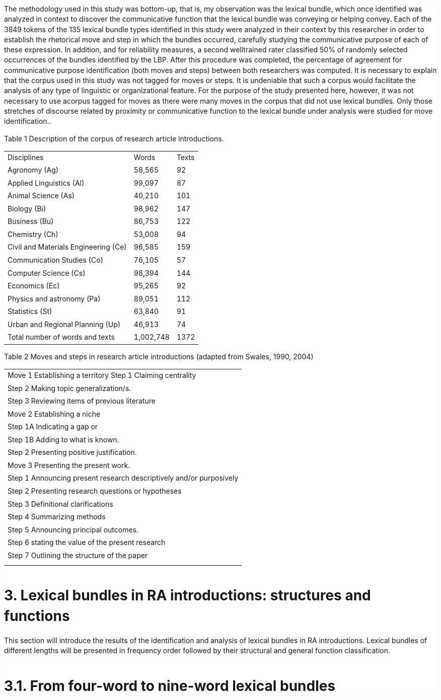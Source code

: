 The methodology used in this study was bottom-up, that is, my observation was the lexical bundle, which once identified was analyzed in context to discover the communicative function that the lexical bundle was conveying or helping convey. Each of the 3849 tokens of the 135 lexical bundle types identified in this study were analyzed in their context by this researcher in order to establish the rhetorical move and step in which the bundles occurred, carefully studying the communicative purpose of each of these expression. In addition, and for reliability measures, a second welltrained rater classified $5 0 \%$ of randomly selected occurrences of the bundles identified by the LBP. After this procedure was completed, the percentage of agreement for communicative purpose identification (both moves and steps) between both researchers was computed. It is necessary to explain that the corpus used in this study was not tagged for moves or steps. It is undeniable that such a corpus would facilitate the analysis of any type of linguistic or organizational feature. For the purpose of the study presented here, however, it was not necessary to use acorpus tagged for moves as there were many moves in the corpus that did not use lexical bundles. Only those stretches of discourse related by proximity or communicative function to the lexical bundle under analysis were studied for move identification..

Table 1 Description of the corpus of research article introductions.   

<html><body><table><tr><td>Disciplines</td><td>Words</td><td>Texts</td></tr><tr><td>Agronomy (Ag)</td><td>58,565</td><td>92</td></tr><tr><td>Applied Linguistics (Al)</td><td>99,097</td><td>87</td></tr><tr><td>Animal Science (As)</td><td>40,210</td><td>101</td></tr><tr><td>Biology (Bi)</td><td>98,962</td><td>147</td></tr><tr><td>Business (Bu)</td><td>86,753</td><td>122</td></tr><tr><td>Chemistry (Ch)</td><td>53,008</td><td>94</td></tr><tr><td>Civil and Materials Engineering (Ce)</td><td>96,585</td><td>159</td></tr><tr><td>Communication Studies (Co)</td><td>76,105</td><td>57</td></tr><tr><td>Computer Science (Cs)</td><td>98,394</td><td>144</td></tr><tr><td>Economics (Ec)</td><td>95,265</td><td>92</td></tr><tr><td>Physics and astronomy (Pa)</td><td>89,051</td><td>112</td></tr><tr><td>Statistics (St)</td><td>63,840</td><td>91</td></tr><tr><td>Urban and Regional Planning (Up)</td><td>46,913</td><td>74</td></tr><tr><td>Total number of words and texts</td><td>1,002,748</td><td>1372</td></tr></table></body></html>

Table 2 Moves and steps in research article introductions (adapted from Swales, 1990, 2004)   

<html><body><table><tr><td>Move 1 Establishing a territory Step 1 Claiming centrality</td></tr><tr><td>Step 2 Making topic generalization/s.</td></tr><tr><td>Step 3 Reviewing items of previous literature</td></tr><tr><td>Move 2 Establishing a niche</td></tr><tr><td>Step 1A Indicating a gap or</td></tr><tr><td>Step 1B Adding to what is known.</td></tr><tr><td>Step 2 Presenting positive justification.</td></tr><tr><td>Move 3 Presenting the present work.</td></tr><tr><td>Step 1 Announcing present research descriptively and/or purposively</td></tr><tr><td>Step 2 Presenting research questions or hypotheses</td></tr><tr><td>Step 3 Definitional clarifications</td></tr><tr><td>Step 4 Summarizing methods</td></tr><tr><td>Step 5 Announcing principal outcomes.</td></tr><tr><td>Step 6 stating the value of the present research</td></tr><tr><td>Step 7 Outlining the structure of the paper</td></tr><tr><td></td></tr></table></body></html>

# 3. Lexical bundles in RA introductions: structures and functions

This section will introduce the results of the identification and analysis of lexical bundles in RA introductions. Lexical bundles of different lengths will be presented in frequency order followed by their structural and general function classification.

# 3.1. From four-word to nine-word lexical bundles
